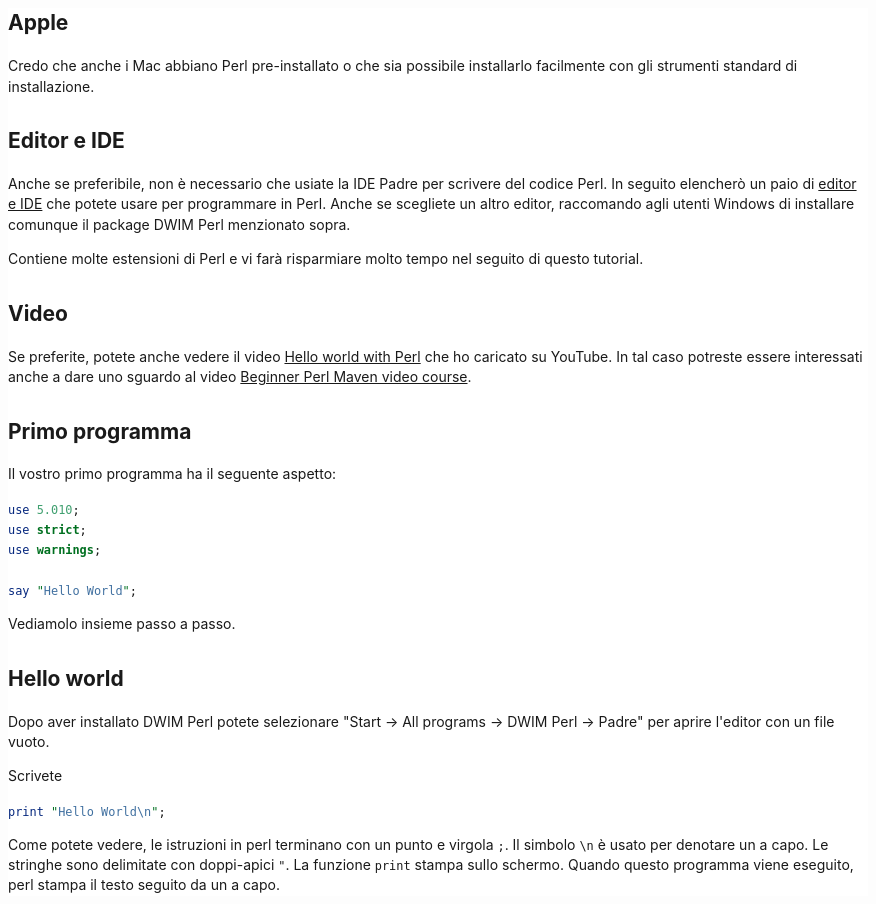 ## Apple

Credo che anche i Mac abbiano Perl pre-installato o che sia possibile installarlo facilmente con
gli strumenti standard di installazione.

## Editor e IDE

Anche se preferibile, non è necessario che usiate la IDE Padre per scrivere del codice Perl.
In seguito elencherò un paio di [editor e IDE](https://perlmaven.com/perl-editor) che
potete usare per programmare in Perl. Anche se scegliete un altro editor,
raccomando agli utenti Windows di installare comunque il package DWIM Perl menzionato sopra.

Contiene molte estensioni di Perl e vi farà risparmiare molto tempo nel seguito di questo tutorial.

## Video

Se preferite, potete anche vedere il video
[Hello world with Perl](http://www.youtube.com/watch?v=c3qzmJsR2H0)
che ho caricato su YouTube. In tal caso potreste essere interessati anche a dare uno
sguardo al video [Beginner Perl Maven video course](https://perlmaven.com/beginner-perl-maven-video-course).

## Primo programma

Il vostro primo programma ha il seguente aspetto:

```perl
use 5.010;
use strict;
use warnings;

say "Hello World";
```

Vediamolo insieme passo a passo.

## Hello world

Dopo aver installato DWIM Perl potete selezionare
"Start -> All programs -> DWIM Perl -> Padre" per aprire l'editor
con un file vuoto.

Scrivete

```perl
print "Hello World\n";
```

Come potete vedere, le istruzioni in perl terminano con un punto e virgola `;`.
Il simbolo `\n` è usato per denotare un a capo.
Le stringhe sono delimitate con doppi-apici `"`.
La funzione `print` stampa sullo schermo.
Quando questo programma viene eseguito, perl stampa il testo seguito da un a capo.
